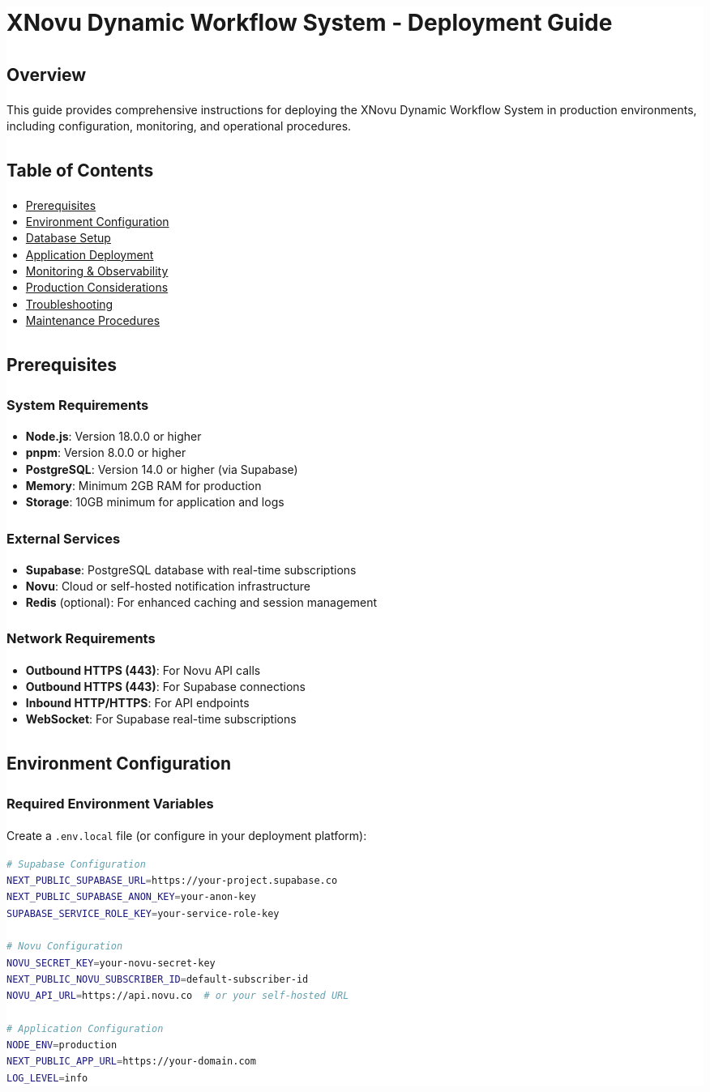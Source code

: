 # XNovu Dynamic Workflow System - Deployment Guide

## Overview

This guide provides comprehensive instructions for deploying the XNovu Dynamic Workflow System in production environments, including configuration, monitoring, and operational procedures.

## Table of Contents

- [Prerequisites](#prerequisites)
- [Environment Configuration](#environment-configuration)
- [Database Setup](#database-setup)
- [Application Deployment](#application-deployment)
- [Monitoring & Observability](#monitoring--observability)
- [Production Considerations](#production-considerations)
- [Troubleshooting](#troubleshooting)
- [Maintenance Procedures](#maintenance-procedures)

## Prerequisites

### System Requirements

- **Node.js**: Version 18.0.0 or higher
- **pnpm**: Version 8.0.0 or higher
- **PostgreSQL**: Version 14.0 or higher (via Supabase)
- **Memory**: Minimum 2GB RAM for production
- **Storage**: 10GB minimum for application and logs

### External Services

- **Supabase**: PostgreSQL database with real-time subscriptions
- **Novu**: Cloud or self-hosted notification infrastructure
- **Redis** (optional): For enhanced caching and session management

### Network Requirements

- **Outbound HTTPS (443)**: For Novu API calls
- **Outbound HTTPS (443)**: For Supabase connections
- **Inbound HTTP/HTTPS**: For API endpoints
- **WebSocket**: For Supabase real-time subscriptions

## Environment Configuration

### Required Environment Variables

Create a `.env.local` file (or configure in your deployment platform):

```bash
# Supabase Configuration
NEXT_PUBLIC_SUPABASE_URL=https://your-project.supabase.co
NEXT_PUBLIC_SUPABASE_ANON_KEY=your-anon-key
SUPABASE_SERVICE_ROLE_KEY=your-service-role-key

# Novu Configuration
NOVU_SECRET_KEY=your-novu-secret-key
NEXT_PUBLIC_NOVU_SUBSCRIBER_ID=default-subscriber-id
NOVU_API_URL=https://api.novu.co  # or your self-hosted URL

# Application Configuration
NODE_ENV=production
NEXT_PUBLIC_APP_URL=https://your-domain.com
LOG_LEVEL=info
```